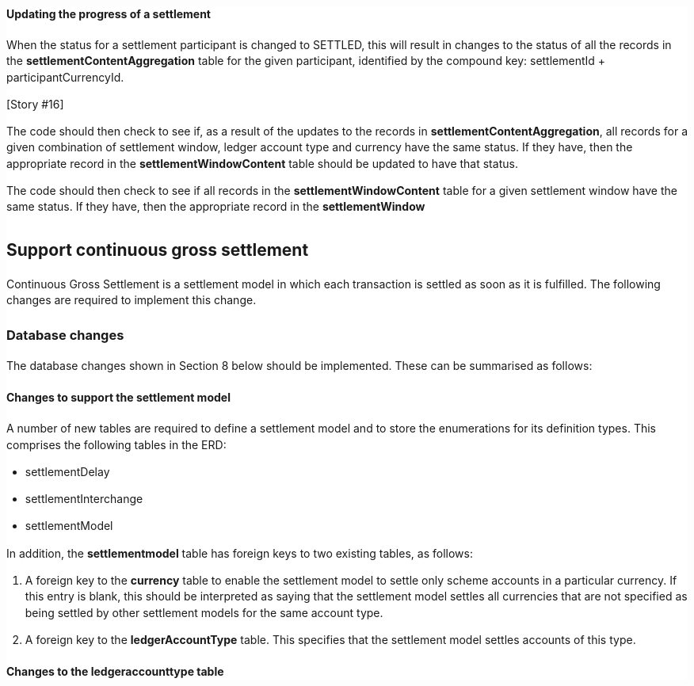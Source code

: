 #### Updating the progress of a settlement

When the status for a settlement participant is changed to SETTLED, this will result in
changes to the status of all the records in the **settlementContentAggregation**
table for the given participant, identified by the compound key: settlementId + participantCurrencyId.

[Story \#16]

The code should then check to see if, as a result of the updates to the records
in **settlementContentAggregation**, all records for a given combination of
settlement window, ledger account type and currency have the same status. If
they have, then the appropriate record in the **settlementWindowContent** table
should be updated to have that status.

The code should then check to see if all records in the
**settlementWindowContent** table for a given settlement window have the same
status. If they have, then the appropriate record in the **settlementWindow**

Support continuous gross settlement
-----------------------------------

Continuous Gross Settlement is a settlement model in which each transaction is
settled as soon as it is fulfilled. The following changes are required to
implement this change.

### Database changes

The database changes shown in Section 8 below should be implemented. These can
be summarised as follows:

#### Changes to support the settlement model

A number of new tables are required to define a settlement model and to store
the enumerations for its definition types. This comprises the following tables
in the ERD:

-   settlementDelay

-   settlementInterchange

-   settlementModel

In addition, the **settlementmodel** table has foreign keys to two existing
tables, as follows:

1.  A foreign key to the **currency** table to enable the settlement model to
    settle only scheme accounts in a particular currency. If this entry is
    blank, this should be interpreted as saying that the settlement model
    settles all currencies that are not specified as being settled by other
    settlement models for the same account type.

2.  A foreign key to the **ledgerAccountType** table. This specifies that the
    settlement model settles accounts of this type.

#### Changes to the **ledgeraccounttype** table
